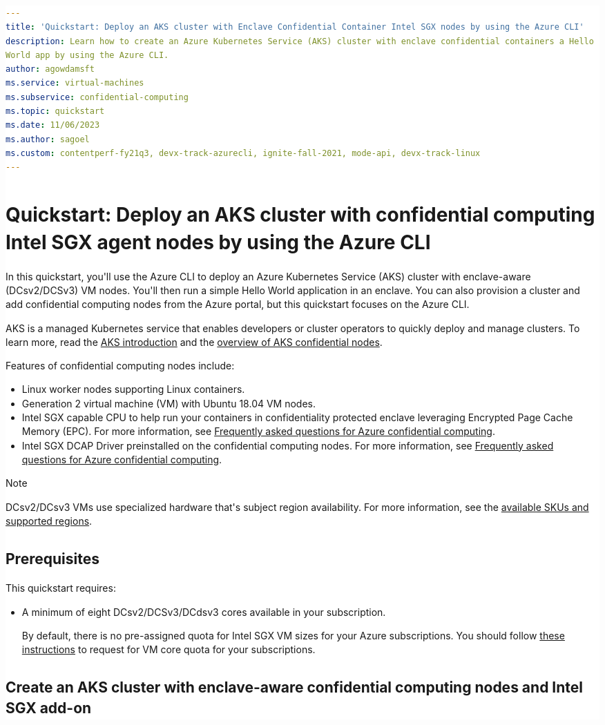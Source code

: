 ```yaml
---
title: 'Quickstart: Deploy an AKS cluster with Enclave Confidential Container Intel SGX nodes by using the Azure CLI'
description: Learn how to create an Azure Kubernetes Service (AKS) cluster with enclave confidential containers a Hello World app by using the Azure CLI.
author: agowdamsft
ms.service: virtual-machines 
ms.subservice: confidential-computing
ms.topic: quickstart
ms.date: 11/06/2023
ms.author: sagoel
ms.custom: contentperf-fy21q3, devx-track-azurecli, ignite-fall-2021, mode-api, devx-track-linux
---
```


# Quickstart: Deploy an AKS cluster with confidential computing Intel SGX agent nodes by using the Azure CLI

In this quickstart, you'll use the Azure CLI to deploy an Azure Kubernetes Service (AKS) cluster with enclave-aware (DCsv2/DCSv3) VM nodes. You'll then run a simple Hello World application in an enclave. You can also provision a cluster and add confidential computing nodes from the Azure portal, but this quickstart focuses on the Azure CLI.

AKS is a managed Kubernetes service that enables developers or cluster operators to quickly deploy and manage clusters. To learn more, read the [AKS introduction](../aks/intro-kubernetes.md) and the [overview of AKS confidential nodes](confidential-nodes-aks-overview.md).

Features of confidential computing nodes include:

- Linux worker nodes supporting Linux containers.
- Generation 2 virtual machine (VM) with Ubuntu 18.04 VM nodes.
- Intel SGX capable CPU to help run your containers in confidentiality protected enclave leveraging Encrypted Page Cache Memory (EPC). For more information, see [Frequently asked questions for Azure confidential computing](./confidential-nodes-aks-faq.yml).
- Intel SGX DCAP Driver preinstalled on the confidential computing nodes. For more information, see [Frequently asked questions for Azure confidential computing](./confidential-nodes-aks-faq.yml).

> [!NOTE]
> DCsv2/DCsv3 VMs use specialized hardware that's subject region availability. For more information, see the [available SKUs and supported regions](virtual-machine-solutions-sgx.md).

## Prerequisites

This quickstart requires:

- A minimum of eight DCsv2/DCSv3/DCdsv3 cores available in your subscription.

  By default, there is no pre-assigned quota for Intel SGX VM sizes for your Azure subscriptions. You should follow [these instructions](../azure-portal/supportability/per-vm-quota-requests.md) to request for VM core quota for your subscriptions.

## Create an AKS cluster with enclave-aware confidential computing nodes and Intel SGX add-on


[az-group-create]: /cli/azure/group#az_group_create
[az-aks-create]: /cli/azure/aks#az_aks_create
[az-aks-get-credentials]: /cli/azure/aks#az_aks_get_credentials